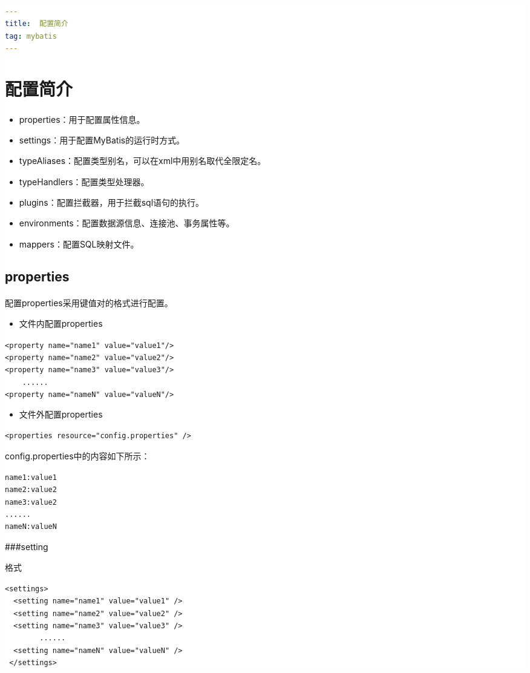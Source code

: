 ```yaml
---
title:  配置简介
tag: mybatis
---
```


#  配置简介
* properties：用于配置属性信息。

* settings：用于配置MyBatis的运行时方式。

* typeAliases：配置类型别名，可以在xml中用别名取代全限定名。

* typeHandlers：配置类型处理器。

* plugins：配置拦截器，用于拦截sql语句的执行。

* environments：配置数据源信息、连接池、事务属性等。

* mappers：配置SQL映射文件。


## properties


配置properties采用键值对的格式进行配置。

* 文件内配置properties

```
<property name="name1" value="value1"/>
<property name="name2" value="value2"/>
<property name="name3" value="value3"/>
    ......
<property name="nameN" value="valueN"/>
```

* 文件外配置properties
```
<properties resource="config.properties" />
```

config.properties中的内容如下所示：

```
name1:value1 
name2:value2 
name3:value2 
...... 
nameN:valueN
```

###setting

格式
```
<settings>
  <setting name="name1" value="value1" />
  <setting name="name2" value="value2" />
  <setting name="name3" value="value3" />
        ...... 
  <setting name="nameN" value="valueN" />
 </settings>
```
